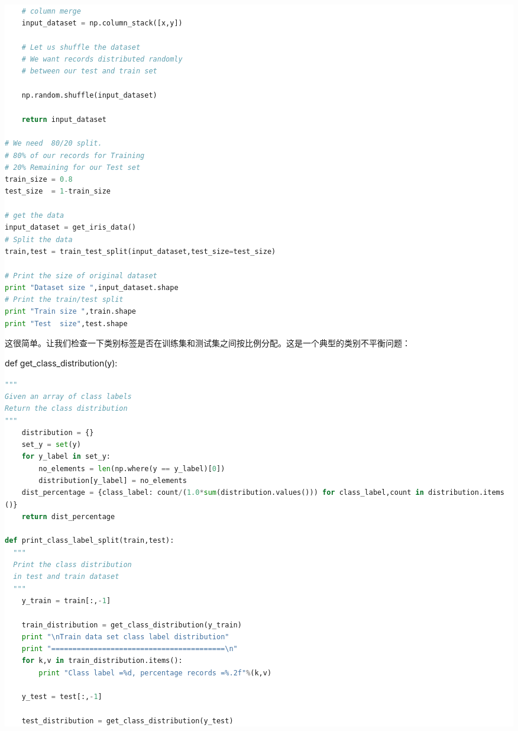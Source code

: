 ```py
    # column merge
    input_dataset = np.column_stack([x,y])

    # Let us shuffle the dataset
    # We want records distributed randomly
    # between our test and train set

    np.random.shuffle(input_dataset)

    return input_dataset

# We need  80/20 split.
# 80% of our records for Training
# 20% Remaining for our Test set
train_size = 0.8
test_size  = 1-train_size

# get the data
input_dataset = get_iris_data()
# Split the data
train,test = train_test_split(input_dataset,test_size=test_size)

# Print the size of original dataset
print "Dataset size ",input_dataset.shape
# Print the train/test split
print "Train size ",train.shape
print "Test  size",test.shape
```

这很简单。让我们检查一下类别标签是否在训练集和测试集之间按比例分配。这是一个典型的类别不平衡问题：

def get_class_distribution(y):

```py
"""
Given an array of class labels
Return the class distribution
"""
    distribution = {}
    set_y = set(y)
    for y_label in set_y:
        no_elements = len(np.where(y == y_label)[0])
        distribution[y_label] = no_elements
    dist_percentage = {class_label: count/(1.0*sum(distribution.values())) for class_label,count in distribution.items()}
    return dist_percentage

def print_class_label_split(train,test):
  """
  Print the class distribution
  in test and train dataset
  """  
    y_train = train[:,-1]

    train_distribution = get_class_distribution(y_train)
    print "\nTrain data set class label distribution"
    print "=========================================\n"
    for k,v in train_distribution.items():
        print "Class label =%d, percentage records =%.2f"%(k,v)

    y_test = test[:,-1]    

    test_distribution = get_class_distribution(y_test)

```